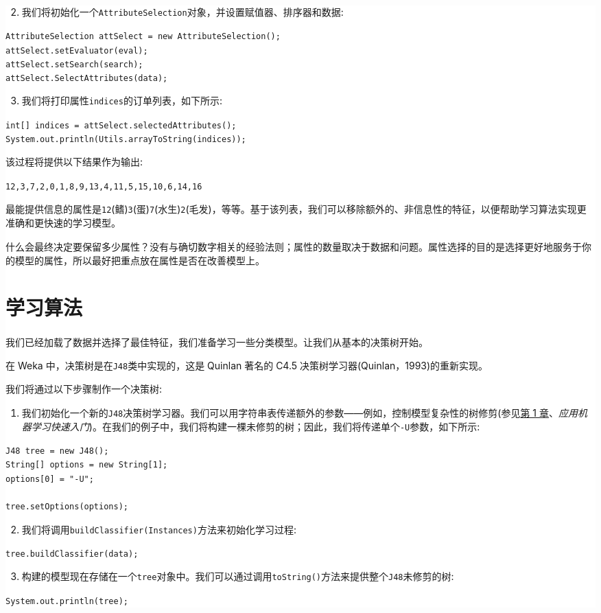 2.  我们将初始化一个`AttributeSelection`对象，并设置赋值器、排序器和数据:

```
AttributeSelection attSelect = new AttributeSelection(); 
attSelect.setEvaluator(eval); 
attSelect.setSearch(search); 
attSelect.SelectAttributes(data); 
```

3.  我们将打印属性`indices`的订单列表，如下所示:

```
int[] indices = attSelect.selectedAttributes(); 
System.out.println(Utils.arrayToString(indices)); 
```

该过程将提供以下结果作为输出:

```
12,3,7,2,0,1,8,9,13,4,11,5,15,10,6,14,16 
```

最能提供信息的属性是`12`(鳍)`3`(蛋)`7`(水生)`2`(毛发)，等等。基于该列表，我们可以移除额外的、非信息性的特征，以便帮助学习算法实现更准确和更快速的学习模型。

什么会最终决定要保留多少属性？没有与确切数字相关的经验法则；属性的数量取决于数据和问题。属性选择的目的是选择更好地服务于你的模型的属性，所以最好把重点放在属性是否在改善模型上。

<link href="Styles/Style00.css" rel="stylesheet" type="text/css"> <link href="Styles/Style01.css" rel="stylesheet" type="text/css"> <link href="Styles/Style02.css" rel="stylesheet" type="text/css"> <link href="Styles/Style03.css" rel="stylesheet" type="text/css">     

# 学习算法

我们已经加载了数据并选择了最佳特征，我们准备学习一些分类模型。让我们从基本的决策树开始。

在 Weka 中，决策树是在`J48`类中实现的，这是 Quinlan 著名的 C4.5 决策树学习器(Quinlan，1993)的重新实现。

我们将通过以下步骤制作一个决策树:

1.  我们初始化一个新的`J48`决策树学习器。我们可以用字符串表传递额外的参数——例如，控制模型复杂性的树修剪(参见[第 1 章](11a9489b-c4dd-4544-ace8-f84533d8fd7c.xhtml)、*应用机器学习快速入门*)。在我们的例子中，我们将构建一棵未修剪的树；因此，我们将传递单个`-U`参数，如下所示:

```
J48 tree = new J48(); 
String[] options = new String[1]; 
options[0] = "-U"; 

tree.setOptions(options); 
```

2.  我们将调用`buildClassifier(Instances)`方法来初始化学习过程:

```
tree.buildClassifier(data); 
```

3.  构建的模型现在存储在一个`tree`对象中。我们可以通过调用`toString()`方法来提供整个`J48`未修剪的树:

```
System.out.println(tree); 
```
